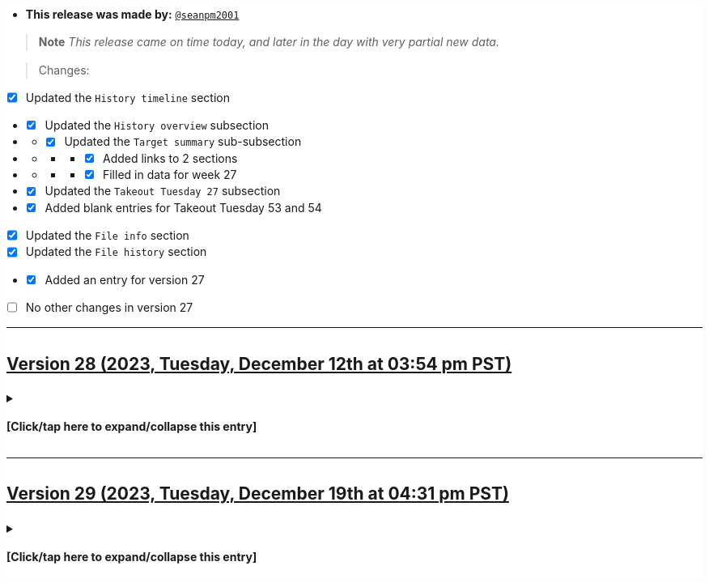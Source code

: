 - **This release was made by:** [`@seanpm2001`](https://github.com/seanpm2001/)

> **Note** _This release came on time today, and later in the day with very partial new data._

> Changes:

- [x] Updated the `History timeline` section
- - [x] Updated the `History overview` subsection
- - - [x] Updated the `Target summary` sub-subsection
- - - - - [x] Added links to 2 sections
- - - - - [x] Filled in data for week 27
- - [x] Updated the `Takeout Tuesday 27` subsection
- - [x] Added blank entries for Takeout Tuesday 53 and 54
- [x] Updated the `File info` section
- [x] Updated the `File history` section
- - [x] Added an entry for version 27
- [ ] No other changes in version 27

</details> 

---

## [Version 28 (2023, Tuesday, December 12th at 03:54 pm PST)](#Version-28-2023-Tuesday-December-12th-at-03-54-pm-PST)

<details><summary><p><b>[Click/tap here to expand/collapse this entry]</b></p></summary></details> 

---

## [Version 29 (2023, Tuesday, December 19th at 04:31 pm PST)](#Version-29-2023-Tuesday-December-19th-at-04-31-pm-PST)

<details><summary><p><b>[Click/tap here to expand/collapse this entry]</b></p></summary>

- **This release was made by:** [`@seanpm2001`](https://github.com/seanpm2001/)
